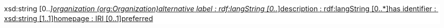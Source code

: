 </text><text fill="#000000" font-family="sans-serif" font-size="14" font-style="italic" lengthAdjust="spacing" textLength="69" x="522.5" y="99.1826">xsd:string</text><text fill="#000000" font-family="sans-serif" font-size="14" lengthAdjust="spacing" textLength="4" x="591.5" y="99.1826"> </text><text fill="#000000" font-family="sans-serif" font-size="14" lengthAdjust="spacing" textLength="36" x="595.5" y="99.1826">[0..*]</text></g></a><a href="#org%3AOrganization" target="_top" title="#org%3AOrganization" xlink:actuate="onRequest" xlink:href="#org%3AOrganization" xlink:show="new" xlink:title="#org%3AOrganization" xlink:type="simple"><g id="elem_org_Organization"><rect codeLine="40" fill="#F1F1F1" height="148.375" id="org_Organization" rx="3.5" ry="3.5" style="stroke:#181818;stroke-width:0.5;" width="281" x="1055" y="167"/><text fill="#000000" font-family="sans-serif" font-size="14" font-weight="bold" lengthAdjust="spacing" textLength="104" x="1076" y="184.9951">organization</text><text fill="#000000" font-family="sans-serif" font-size="14" lengthAdjust="spacing" textLength="4" x="1180" y="184.9951"> </text><text fill="#000000" font-family="sans-serif" font-size="14" lengthAdjust="spacing" textLength="131" x="1184" y="184.9951">(org:Organization)</text><line style="stroke:#181818;stroke-width:0.5;" x1="1056" x2="1335" y1="193.2969" y2="193.2969"/><text fill="#000000" font-family="sans-serif" font-size="14" lengthAdjust="spacing" textLength="79" x="1061" y="210.292">alternative</text><text fill="#000000" font-family="sans-serif" font-size="14" lengthAdjust="spacing" textLength="4" x="1140" y="210.292"> </text><text fill="#000000" font-family="sans-serif" font-size="14" lengthAdjust="spacing" textLength="35" x="1144" y="210.292">label</text><text fill="#000000" font-family="sans-serif" font-size="14" lengthAdjust="spacing" textLength="4" x="1179" y="210.292"> </text><text fill="#000000" font-family="sans-serif" font-size="14" lengthAdjust="spacing" textLength="5" x="1183" y="210.292">:</text><text fill="#000000" font-family="sans-serif" font-size="14" lengthAdjust="spacing" textLength="4" x="1188" y="210.292"> </text><text fill="#000000" font-family="sans-serif" font-size="14" font-style="italic" lengthAdjust="spacing" textLength="98" x="1192" y="210.292">rdf:langString</text><text fill="#000000" font-family="sans-serif" font-size="14" lengthAdjust="spacing" textLength="4" x="1290" y="210.292"> </text><text fill="#000000" font-family="sans-serif" font-size="14" lengthAdjust="spacing" textLength="36" x="1294" y="210.292">[0..*]</text><text fill="#000000" font-family="sans-serif" font-size="14" lengthAdjust="spacing" textLength="82" x="1061" y="226.5889">description</text><text fill="#000000" font-family="sans-serif" font-size="14" lengthAdjust="spacing" textLength="4" x="1143" y="226.5889"> </text><text fill="#000000" font-family="sans-serif" font-size="14" lengthAdjust="spacing" textLength="5" x="1147" y="226.5889">:</text><text fill="#000000" font-family="sans-serif" font-size="14" lengthAdjust="spacing" textLength="4" x="1152" y="226.5889"> </text><text fill="#000000" font-family="sans-serif" font-size="14" font-style="italic" lengthAdjust="spacing" textLength="98" x="1156" y="226.5889">rdf:langString</text><text fill="#000000" font-family="sans-serif" font-size="14" lengthAdjust="spacing" textLength="4" x="1254" y="226.5889"> </text><text fill="#000000" font-family="sans-serif" font-size="14" lengthAdjust="spacing" textLength="36" x="1258" y="226.5889">[0..*]</text><text fill="#000000" font-family="sans-serif" font-size="14" lengthAdjust="spacing" textLength="24" x="1061" y="242.8857">has</text><text fill="#000000" font-family="sans-serif" font-size="14" lengthAdjust="spacing" textLength="4" x="1085" y="242.8857"> </text><text fill="#000000" font-family="sans-serif" font-size="14" lengthAdjust="spacing" textLength="67" x="1089" y="242.8857">identifier</text><text fill="#000000" font-family="sans-serif" font-size="14" lengthAdjust="spacing" textLength="4" x="1156" y="242.8857"> </text><text fill="#000000" font-family="sans-serif" font-size="14" lengthAdjust="spacing" textLength="5" x="1160" y="242.8857">:</text><text fill="#000000" font-family="sans-serif" font-size="14" lengthAdjust="spacing" textLength="4" x="1165" y="242.8857"> </text><text fill="#000000" font-family="sans-serif" font-size="14" font-style="italic" lengthAdjust="spacing" textLength="69" x="1169" y="242.8857">xsd:string</text><text fill="#000000" font-family="sans-serif" font-size="14" lengthAdjust="spacing" textLength="4" x="1238" y="242.8857"> </text><text fill="#000000" font-family="sans-serif" font-size="14" lengthAdjust="spacing" textLength="38" x="1242" y="242.8857">[1..1]</text><text fill="#000000" font-family="sans-serif" font-size="14" lengthAdjust="spacing" textLength="77" x="1061" y="259.1826">homepage</text><text fill="#000000" font-family="sans-serif" font-size="14" lengthAdjust="spacing" textLength="4" x="1138" y="259.1826"> </text><text fill="#000000" font-family="sans-serif" font-size="14" lengthAdjust="spacing" textLength="5" x="1142" y="259.1826">:</text><text fill="#000000" font-family="sans-serif" font-size="14" lengthAdjust="spacing" textLength="4" x="1147" y="259.1826"> </text><text fill="#000000" font-family="sans-serif" font-size="14" font-style="italic" lengthAdjust="spacing" textLength="18" x="1151" y="259.1826">IRI</text><text fill="#000000" font-family="sans-serif" font-size="14" lengthAdjust="spacing" textLength="4" x="1169" y="259.1826"> </text><text fill="#000000" font-family="sans-serif" font-size="14" lengthAdjust="spacing" textLength="38" x="1173" y="259.1826">[0..1]</text><text fill="#000000" font-family="sans-serif" font-size="14" lengthAdjust="spacing" textLength="70" x="1061" y="275.4795">preferred</text>